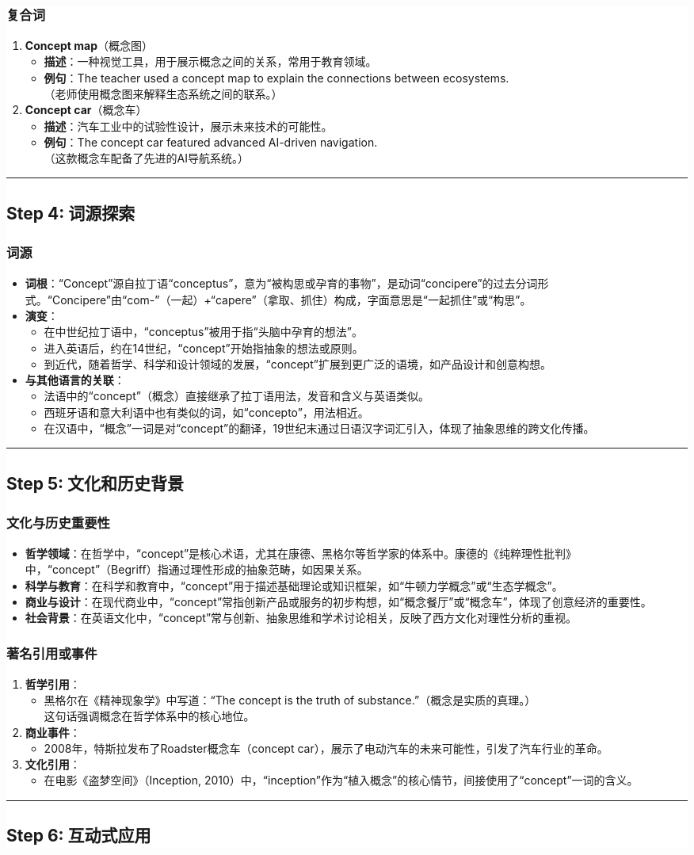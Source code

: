 ### 复合词
1. **Concept map**（概念图）
   - **描述**：一种视觉工具，用于展示概念之间的关系，常用于教育领域。
   - **例句**：The teacher used a concept map to explain the connections between ecosystems.  
     （老师使用概念图来解释生态系统之间的联系。）
2. **Concept car**（概念车）
   - **描述**：汽车工业中的试验性设计，展示未来技术的可能性。
   - **例句**：The concept car featured advanced AI-driven navigation.  
     （这款概念车配备了先进的AI导航系统。）

---

## Step 4: 词源探索

### 词源
- **词根**：“Concept”源自拉丁语“conceptus”，意为“被构思或孕育的事物”，是动词“concipere”的过去分词形式。“Concipere”由“com-”（一起）+“capere”（拿取、抓住）构成，字面意思是“一起抓住”或“构思”。
- **演变**：
  - 在中世纪拉丁语中，“conceptus”被用于指“头脑中孕育的想法”。
  - 进入英语后，约在14世纪，“concept”开始指抽象的想法或原则。
  - 到近代，随着哲学、科学和设计领域的发展，“concept”扩展到更广泛的语境，如产品设计和创意构想。
- **与其他语言的关联**：
  - 法语中的“concept”（概念）直接继承了拉丁语用法，发音和含义与英语类似。
  - 西班牙语和意大利语中也有类似的词，如“concepto”，用法相近。
  - 在汉语中，“概念”一词是对“concept”的翻译，19世纪末通过日语汉字词汇引入，体现了抽象思维的跨文化传播。

---

## Step 5: 文化和历史背景

### 文化与历史重要性
- **哲学领域**：在哲学中，“concept”是核心术语，尤其在康德、黑格尔等哲学家的体系中。康德的《纯粹理性批判》中，“concept”（Begriff）指通过理性形成的抽象范畴，如因果关系。
- **科学与教育**：在科学和教育中，“concept”用于描述基础理论或知识框架，如“牛顿力学概念”或“生态学概念”。
- **商业与设计**：在现代商业中，“concept”常指创新产品或服务的初步构想，如“概念餐厅”或“概念车”，体现了创意经济的重要性。
- **社会背景**：在英语文化中，“concept”常与创新、抽象思维和学术讨论相关，反映了西方文化对理性分析的重视。

### 著名引用或事件
1. **哲学引用**：
   - 黑格尔在《精神现象学》中写道：“The concept is the truth of substance.”（概念是实质的真理。）  
     这句话强调概念在哲学体系中的核心地位。
2. **商业事件**：
   - 2008年，特斯拉发布了Roadster概念车（concept car），展示了电动汽车的未来可能性，引发了汽车行业的革命。
3. **文化引用**：
   - 在电影《盗梦空间》（Inception, 2010）中，“inception”作为“植入概念”的核心情节，间接使用了“concept”一词的含义。

---

## Step 6: 互动式应用
